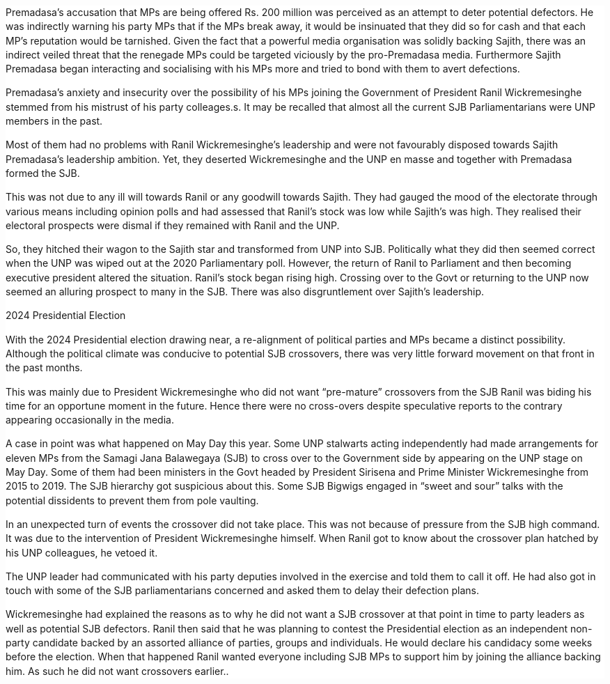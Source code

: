 Premadasa’s accusation  that MPs are being offered Rs. 200 million was perceived  as an attempt to deter potential defectors. He was  indirectly warning his party MPs that if the MPs break away, it would be insinuated that they did so for cash and that each MP’s reputation would be tarnished. Given the fact that a powerful media organisation was solidly backing Sajith, there was an indirect veiled threat that the renegade MPs could be targeted viciously by the pro-Premadasa media. Furthermore Sajith Premadasa began interacting and socialising with his MPs more  and tried to bond with them to avert defections.

Premadasa’s anxiety and insecurity over the possibility of his MPs joining the Government of President Ranil Wickremesinghe stemmed  from his mistrust of his party colleages.s. It may be recalled that almost all the current  SJB Parliamentarians were UNP members in the past.

Most of them had no problems with Ranil Wickremesinghe’s leadership and were not favourably disposed towards Sajith Premadasa’s leadership ambition. Yet, they deserted Wickremesinghe and the UNP en masse and together with Premadasa formed the SJB.

This was not due to any ill will towards Ranil or any goodwill towards Sajith. They had gauged the mood of the electorate through various means including opinion polls and had assessed that Ranil’s stock was low while Sajith’s was high. They realised their electoral prospects were dismal if they remained with Ranil and the UNP.

So, they hitched their wagon to the Sajith star and transformed from UNP into SJB. Politically what they did then seemed correct when the UNP was wiped out at the 2020 Parliamentary poll. However, the return of Ranil to Parliament and then  becoming executive president altered the situation. Ranil’s stock began  rising high. Crossing over to the Govt or returning to the UNP now seemed an alluring prospect to many in  the SJB. There was also disgruntlement over Sajith’s leadership.

2024  Presidential Election

With the 2024 Presidential election drawing near, a re-alignment of  political parties and MPs became a  distinct possibility. Although the political climate was conducive to potential SJB crossovers, there was  very little forward movement on that front in the past months.

This was mainly due to President Wickremesinghe  who did  not   want “pre-mature” crossovers from the SJB  Ranil was  biding his time for an opportune moment in the future. Hence there were  no cross-overs despite  speculative reports to the contrary appearing occasionally in the media.

A case in point was what happened on May Day this year. Some UNP stalwarts acting independently had  made arrangements for  eleven  MPs  from the Samagi Jana Balawegaya (SJB) to cross over to the Government side by appearing on the UNP stage on May Day. Some of them  had been  ministers in the  Govt headed by President Sirisena and Prime Minister Wickremesinghe from 2015 to 2019. The SJB hierarchy got  suspicious  about this. Some SJB Bigwigs engaged in “sweet and sour” talks with the potential dissidents to prevent them from pole vaulting.

In an unexpected turn of events the crossover did not take place. This was not because of pressure from the SJB high command. It was due to the intervention of President Wickremesinghe himself. When Ranil got to know about the crossover plan hatched by his UNP colleagues, he vetoed it.

The UNP leader had communicated with his party deputies involved in the exercise and told them to call it off. He had also got in touch with some of the SJB parliamentarians concerned and asked them to delay their defection plans.

Wickremesinghe had explained the reasons as to why he did not want a SJB crossover at that  point in time to  party leaders as well as potential SJB defectors. Ranil  then said that he was planning to contest the Presidential election as an independent non-party candidate backed by an assorted alliance of parties, groups and individuals. He would declare his candidacy some weeks before the election. When that happened  Ranil wanted  everyone including SJB MPs to support him by joining  the alliance backing him. As such he did not want crossovers earlier..
